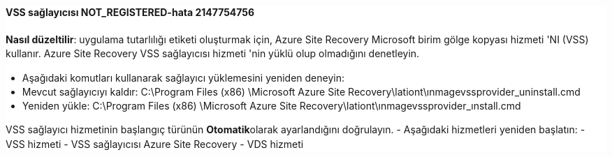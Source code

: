 ####  <a name="vss-provider-not_registered---error-2147754756"></a>VSS sağlayıcısı NOT_REGISTERED-hata 2147754756

**Nasıl düzeltilir**: uygulama tutarlılığı etiketi oluşturmak için, Azure Site Recovery Microsoft birim gölge kopyası hizmeti 'NI (VSS) kullanır. Azure Site Recovery VSS sağlayıcısı hizmeti 'nin yüklü olup olmadığını denetleyin. </br>

- Aşağıdaki komutları kullanarak sağlayıcı yüklemesini yeniden deneyin:
- Mevcut sağlayıcıyı kaldır: C:\Program Files (x86) \Microsoft Azure Site Recovery\lationt\ınmagevssprovider_uninstall.cmd
- Yeniden yükle: C:\Program Files (x86) \Microsoft Azure Site Recovery\lationt\ınmagevssprovider_ınstall.cmd
 
VSS sağlayıcı hizmetinin başlangıç türünün **Otomatik**olarak ayarlandığını doğrulayın.
    - Aşağıdaki hizmetleri yeniden başlatın:
        - VSS hizmeti
        - VSS sağlayıcısı Azure Site Recovery
        - VDS hizmeti
